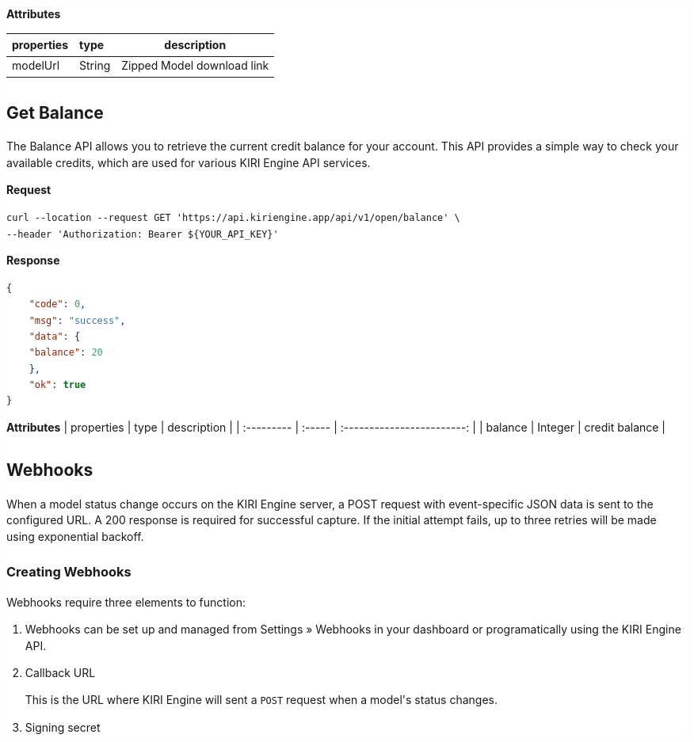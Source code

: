 **Attributes**

| properties | type   |        description         |
| :--------- | :----- | :------------------------: |
| modelUrl   | String | Zipped Model download link |

## Get Balance

The Balance API allows you to retrieve the current credit balance for your account. This API provides a simple way to check your available credits, which are used for various KIRI Engine API services.

**Request**

```shell
curl --location --request GET 'https://api.kiriengine.app/api/v1/open/balance' \
--header 'Authorization: Bearer ${YOUR_API_KEY}'
```

**Response**

```json
{
    "code": 0,
    "msg": "success",
    "data": {
    "balance": 20
    },
    "ok": true
}
```

**Attributes**
| properties | type   |        description         |
| :--------- | :----- | :------------------------: |
| balance   | Integer | credit balance |

## Webhooks

When a model status change occurs on the KIRI Engine server, a POST request with event-specific JSON data is sent to the configured URL. A 200 response is required for successful capture. If the initial attempt fails, up to three retries will be made using exponential backoff.

### Creating Webhooks

Webhooks require three elements to function:

1. Webhooks can be set up and managed from Settings » Webhooks in your dashboard or programatically using the KIRI Engine API.

2. Callback URL

   This is the URL where KIRI Engine will sent a `POST` request when a model's status changes.

3. Signing secret
